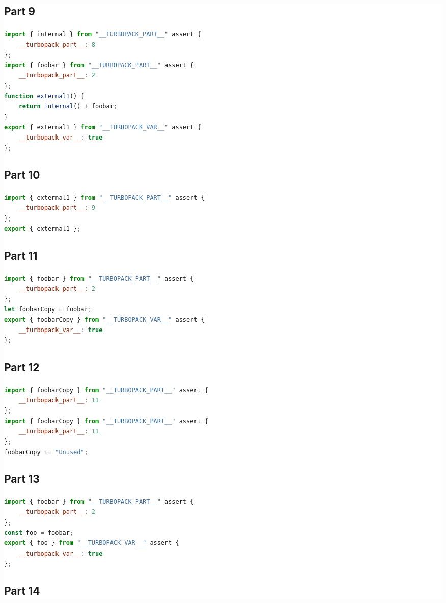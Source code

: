 ## Part 9
```js
import { internal } from "__TURBOPACK_PART__" assert {
    __turbopack_part__: 8
};
import { foobar } from "__TURBOPACK_PART__" assert {
    __turbopack_part__: 2
};
function external1() {
    return internal() + foobar;
}
export { external1 } from "__TURBOPACK_VAR__" assert {
    __turbopack_var__: true
};

```
## Part 10
```js
import { external1 } from "__TURBOPACK_PART__" assert {
    __turbopack_part__: 9
};
export { external1 };

```
## Part 11
```js
import { foobar } from "__TURBOPACK_PART__" assert {
    __turbopack_part__: 2
};
let foobarCopy = foobar;
export { foobarCopy } from "__TURBOPACK_VAR__" assert {
    __turbopack_var__: true
};

```
## Part 12
```js
import { foobarCopy } from "__TURBOPACK_PART__" assert {
    __turbopack_part__: 11
};
import { foobarCopy } from "__TURBOPACK_PART__" assert {
    __turbopack_part__: 11
};
foobarCopy += "Unused";

```
## Part 13
```js
import { foobar } from "__TURBOPACK_PART__" assert {
    __turbopack_part__: 2
};
const foo = foobar;
export { foo } from "__TURBOPACK_VAR__" assert {
    __turbopack_var__: true
};

```
## Part 14
```js
```